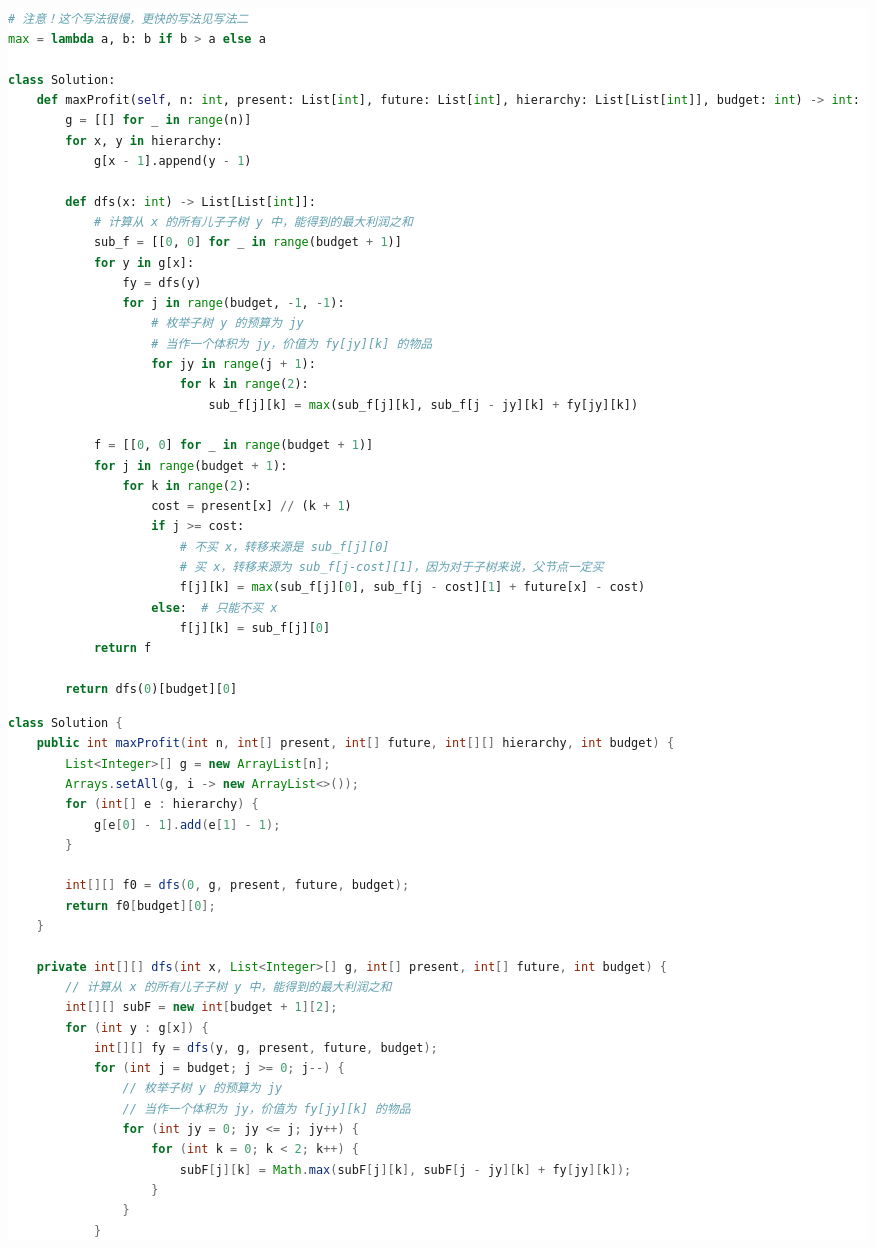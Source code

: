 ```py [sol-Python3]
# 注意！这个写法很慢，更快的写法见写法二
max = lambda a, b: b if b > a else a

class Solution:
    def maxProfit(self, n: int, present: List[int], future: List[int], hierarchy: List[List[int]], budget: int) -> int:
        g = [[] for _ in range(n)]
        for x, y in hierarchy:
            g[x - 1].append(y - 1)

        def dfs(x: int) -> List[List[int]]:
            # 计算从 x 的所有儿子子树 y 中，能得到的最大利润之和
            sub_f = [[0, 0] for _ in range(budget + 1)]
            for y in g[x]:
                fy = dfs(y)
                for j in range(budget, -1, -1):
                    # 枚举子树 y 的预算为 jy
                    # 当作一个体积为 jy，价值为 fy[jy][k] 的物品
                    for jy in range(j + 1):  
                        for k in range(2):
                            sub_f[j][k] = max(sub_f[j][k], sub_f[j - jy][k] + fy[jy][k])

            f = [[0, 0] for _ in range(budget + 1)]
            for j in range(budget + 1):
                for k in range(2):
                    cost = present[x] // (k + 1)
                    if j >= cost:
                        # 不买 x，转移来源是 sub_f[j][0]
                        # 买 x，转移来源为 sub_f[j-cost][1]，因为对于子树来说，父节点一定买
                        f[j][k] = max(sub_f[j][0], sub_f[j - cost][1] + future[x] - cost)
                    else:  # 只能不买 x
                        f[j][k] = sub_f[j][0]
            return f

        return dfs(0)[budget][0]
```

```java [sol-Java]
class Solution {
    public int maxProfit(int n, int[] present, int[] future, int[][] hierarchy, int budget) {
        List<Integer>[] g = new ArrayList[n];
        Arrays.setAll(g, i -> new ArrayList<>());
        for (int[] e : hierarchy) {
            g[e[0] - 1].add(e[1] - 1);
        }

        int[][] f0 = dfs(0, g, present, future, budget);
        return f0[budget][0];
    }

    private int[][] dfs(int x, List<Integer>[] g, int[] present, int[] future, int budget) {
        // 计算从 x 的所有儿子子树 y 中，能得到的最大利润之和
        int[][] subF = new int[budget + 1][2];
        for (int y : g[x]) {
            int[][] fy = dfs(y, g, present, future, budget);
            for (int j = budget; j >= 0; j--) {
                // 枚举子树 y 的预算为 jy
                // 当作一个体积为 jy，价值为 fy[jy][k] 的物品
                for (int jy = 0; jy <= j; jy++) {
                    for (int k = 0; k < 2; k++) {
                        subF[j][k] = Math.max(subF[j][k], subF[j - jy][k] + fy[jy][k]);
                    }
                }
            }
```